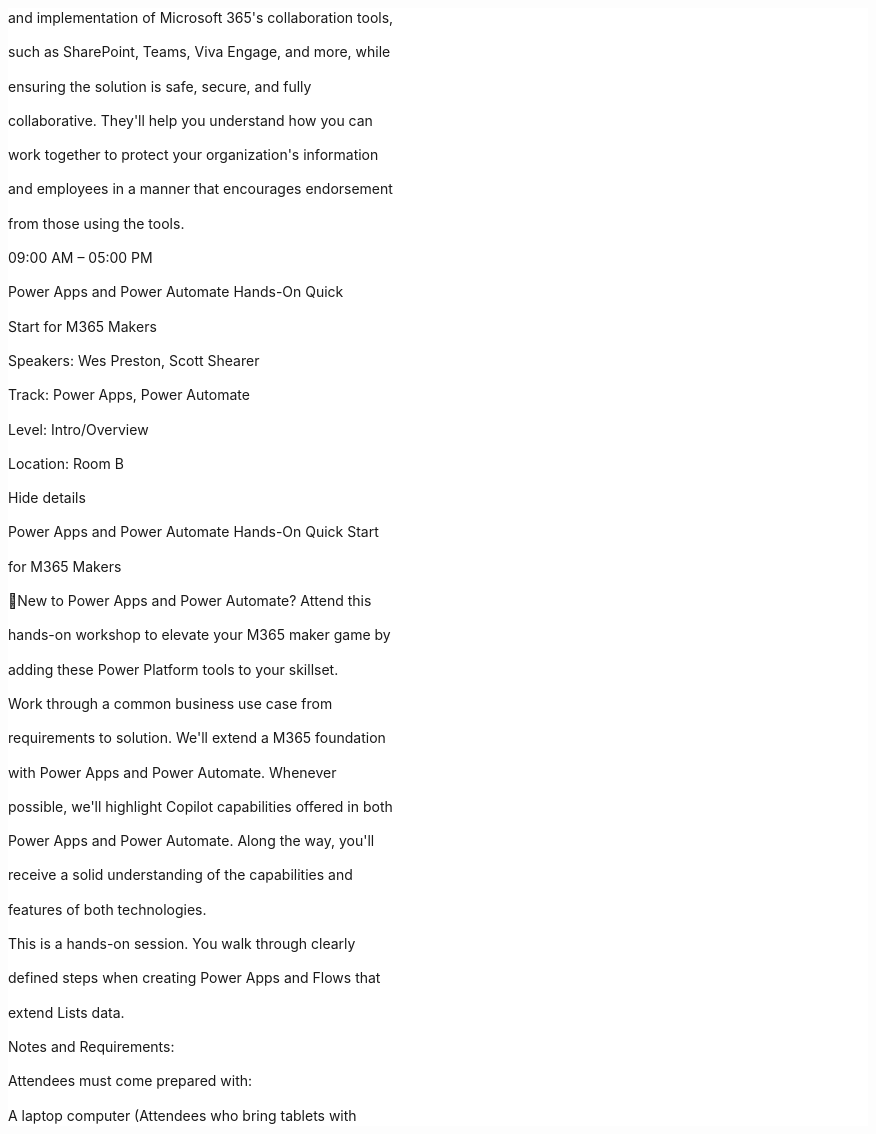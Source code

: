 and implementation of Microsoft 365's collaboration tools,

such as SharePoint, Teams, Viva Engage, and more, while

ensuring the solution is safe, secure, and fully

collaborative. They'll help you understand how you can

work together to protect your organization's information

and employees in a manner that encourages endorsement

from those using the tools.

09:00 AM – 05:00 PM

Power Apps and Power Automate Hands-On Quick

Start for M365 Makers

Speakers: Wes Preston, Scott Shearer

Track: Power Apps, Power Automate

Level: Intro/Overview

Location: Room B

Hide details

Power Apps and Power Automate Hands-On Quick Start

for M365 Makers

New to Power Apps and Power Automate? Attend this

hands-on workshop to elevate your M365 maker game by

adding these Power Platform tools to your skillset.

Work through a common business use case from

requirements to solution. We'll extend a M365 foundation

with Power Apps and Power Automate. Whenever

possible, we'll highlight Copilot capabilities offered in both

Power Apps and Power Automate. Along the way, you'll

receive a solid understanding of the capabilities and

features of both technologies.

This is a hands-on session. You walk through clearly

defined steps when creating Power Apps and Flows that

extend Lists data.

Notes and Requirements:

Attendees must come prepared with:

A laptop computer (Attendees who bring tablets with
